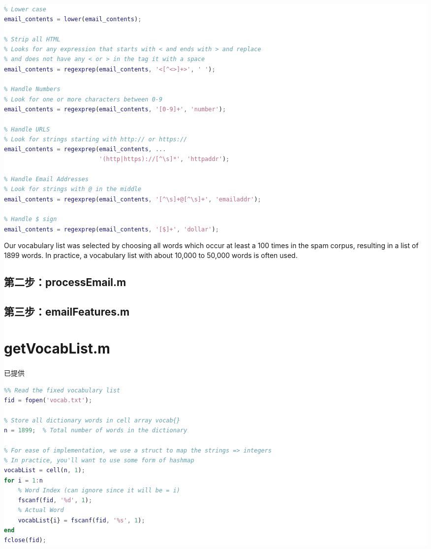 
```matlab
% Lower case
email_contents = lower(email_contents);

% Strip all HTML
% Looks for any expression that starts with < and ends with > and replace
% and does not have any < or > in the tag it with a space
email_contents = regexprep(email_contents, '<[^<>]+>', ' ');

% Handle Numbers
% Look for one or more characters between 0-9
email_contents = regexprep(email_contents, '[0-9]+', 'number');

% Handle URLS
% Look for strings starting with http:// or https://
email_contents = regexprep(email_contents, ...
                           '(http|https)://[^\s]*', 'httpaddr');

% Handle Email Addresses
% Look for strings with @ in the middle
email_contents = regexprep(email_contents, '[^\s]+@[^\s]+', 'emailaddr');

% Handle $ sign
email_contents = regexprep(email_contents, '[$]+', 'dollar');
```

Our vocabulary list was selected by choosing all words which occur at least a 100 times in the spam corpus, resulting in a list of 1899 words. In practice, a vocabulary list with about 10,000 to 50,000 words is often used.

## 第二步：processEmail.m

## 第三步：emailFeatures.m

# getVocabList.m
已提供
```matlab
%% Read the fixed vocabulary list
fid = fopen('vocab.txt');

% Store all dictionary words in cell array vocab{}
n = 1899;  % Total number of words in the dictionary

% For ease of implementation, we use a struct to map the strings => integers
% In practice, you'll want to use some form of hashmap
vocabList = cell(n, 1);
for i = 1:n
    % Word Index (can ignore since it will be = i)
    fscanf(fid, '%d', 1);
    % Actual Word
    vocabList{i} = fscanf(fid, '%s', 1);
end
fclose(fid);
```
